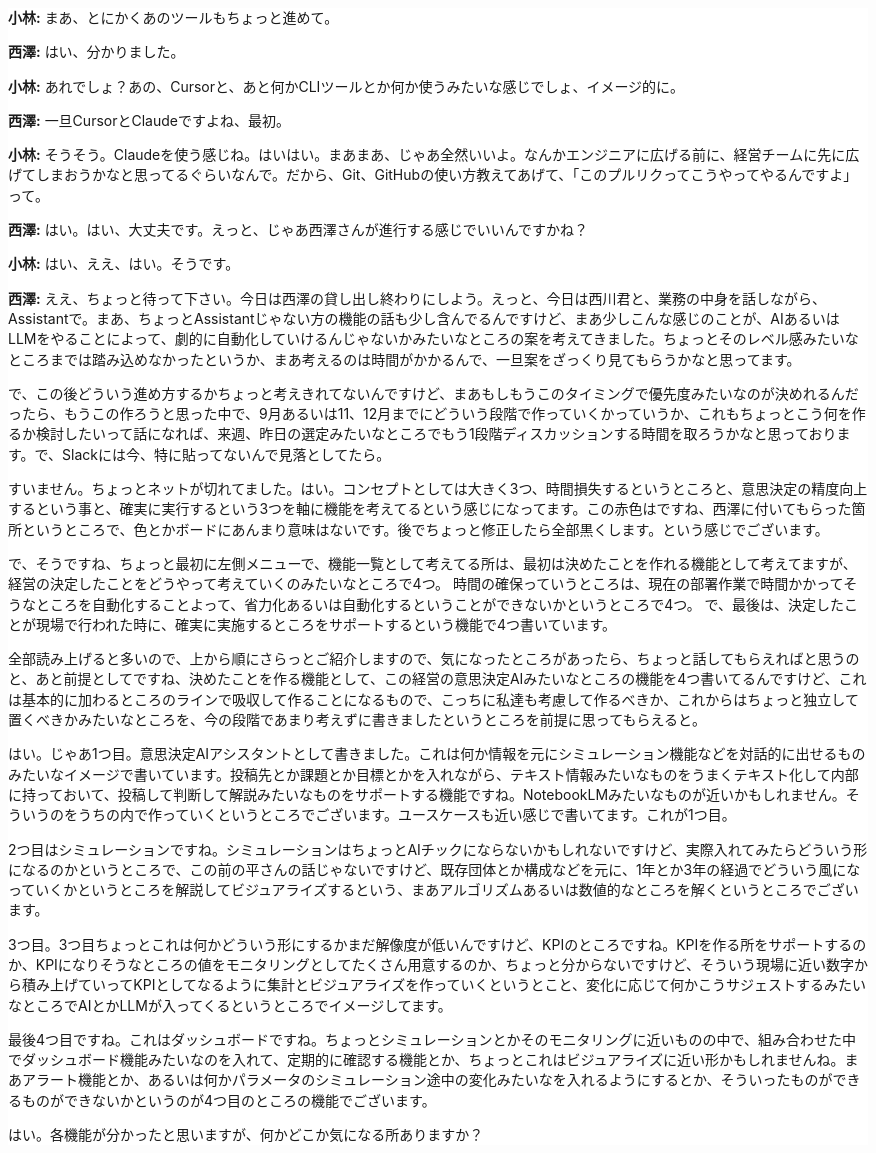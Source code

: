 **小林:**
まあ、とにかくあのツールもちょっと進めて。

**西澤:**
はい、分かりました。

**小林:**
あれでしょ？あの、Cursorと、あと何かCLIツールとか何か使うみたいな感じでしょ、イメージ的に。

**西澤:**
一旦CursorとClaudeですよね、最初。

**小林:**
そうそう。Claudeを使う感じね。はいはい。まあまあ、じゃあ全然いいよ。なんかエンジニアに広げる前に、経営チームに先に広げてしまおうかなと思ってるぐらいなんで。だから、Git、GitHubの使い方教えてあげて、「このプルリクってこうやってやるんですよ」って。

**西澤:**
はい。はい、大丈夫です。えっと、じゃあ西澤さんが進行する感じでいいんですかね？

**小林:**
はい、ええ、はい。そうです。

**西澤:**
ええ、ちょっと待って下さい。今日は西澤の貸し出し終わりにしよう。えっと、今日は西川君と、業務の中身を話しながら、Assistantで。まあ、ちょっとAssistantじゃない方の機能の話も少し含んでるんですけど、まあ少しこんな感じのことが、AIあるいはLLMをやることによって、劇的に自動化していけるんじゃないかみたいなところの案を考えてきました。ちょっとそのレベル感みたいなところまでは踏み込めなかったというか、まあ考えるのは時間がかかるんで、一旦案をざっくり見てもらうかなと思ってます。

で、この後どういう進め方するかちょっと考えきれてないんですけど、まあもしもうこのタイミングで優先度みたいなのが決めれるんだったら、もうこの作ろうと思った中で、9月あるいは11、12月までにどういう段階で作っていくかっていうか、これもちょっとこう何を作るか検討したいって話になれば、来週、昨日の選定みたいなところでもう1段階ディスカッションする時間を取ろうかなと思っております。で、Slackには今、特に貼ってないんで見落としてたら。

すいません。ちょっとネットが切れてました。はい。コンセプトとしては大きく3つ、時間損失するというところと、意思決定の精度向上するという事と、確実に実行するという3つを軸に機能を考えてるという感じになってます。この赤色はですね、西澤に付いてもらった箇所というところで、色とかボードにあんまり意味はないです。後でちょっと修正したら全部黒くします。という感じでございます。

で、そうですね、ちょっと最初に左側メニューで、機能一覧として考えてる所は、最初は決めたことを作れる機能として考えてますが、経営の決定したことをどうやって考えていくのみたいなところで4つ。
時間の確保っていうところは、現在の部署作業で時間かかってそうなところを自動化することよって、省力化あるいは自動化するということができないかというところで4つ。
で、最後は、決定したことが現場で行われた時に、確実に実施するところをサポートするという機能で4つ書いています。

全部読み上げると多いので、上から順にさらっとご紹介しますので、気になったところがあったら、ちょっと話してもらえればと思うのと、あと前提としてですね、決めたことを作る機能として、この経営の意思決定AIみたいなところの機能を4つ書いてるんですけど、これは基本的に加わるところのラインで吸収して作ることになるもので、こっちに私達も考慮して作るべきか、これからはちょっと独立して置くべきかみたいなところを、今の段階であまり考えずに書きましたというところを前提に思ってもらえると。

はい。じゃあ1つ目。意思決定AIアシスタントとして書きました。これは何か情報を元にシミュレーション機能などを対話的に出せるものみたいなイメージで書いています。投稿先とか課題とか目標とかを入れながら、テキスト情報みたいなものをうまくテキスト化して内部に持っておいて、投稿して判断して解説みたいなものをサポートする機能ですね。NotebookLMみたいなものが近いかもしれません。そういうのをうちの内で作っていくというところでございます。ユースケースも近い感じで書いてます。これが1つ目。

2つ目はシミュレーションですね。シミュレーションはちょっとAIチックにならないかもしれないですけど、実際入れてみたらどういう形になるのかというところで、この前の平さんの話じゃないですけど、既存団体とか構成などを元に、1年とか3年の経過でどういう風になっていくかというところを解説してビジュアライズするという、まあアルゴリズムあるいは数値的なところを解くというところでございます。

3つ目。3つ目ちょっとこれは何かどういう形にするかまだ解像度が低いんですけど、KPIのところですね。KPIを作る所をサポートするのか、KPIになりそうなところの値をモニタリングとしてたくさん用意するのか、ちょっと分からないですけど、そういう現場に近い数字から積み上げていってKPIとしてなるように集計とビジュアライズを作っていくというとこと、変化に応じて何かこうサジェストするみたいなところでAIとかLLMが入ってくるというところでイメージしてます。

最後4つ目ですね。これはダッシュボードですね。ちょっとシミュレーションとかそのモニタリングに近いものの中で、組み合わせた中でダッシュボード機能みたいなのを入れて、定期的に確認する機能とか、ちょっとこれはビジュアライズに近い形かもしれませんね。まあアラート機能とか、あるいは何かパラメータのシミュレーション途中の変化みたいなを入れるようにするとか、そういったものができるものができないかというのが4つ目のところの機能でございます。

はい。各機能が分かったと思いますが、何かどこか気になる所ありますか？
